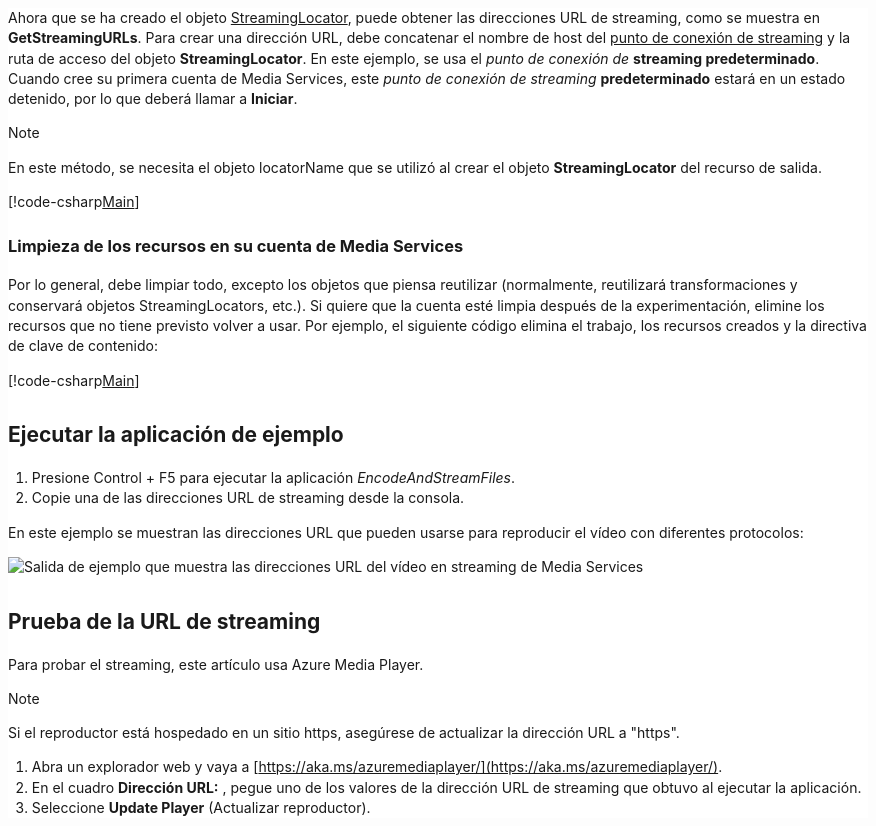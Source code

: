 Ahora que se ha creado el objeto [StreamingLocator](/rest/api/media/streaminglocators), puede obtener las direcciones URL de streaming, como se muestra en **GetStreamingURLs**. Para crear una dirección URL, debe concatenar el nombre de host del [punto de conexión de streaming](/rest/api/media/streamingendpoints) y la ruta de acceso del objeto **StreamingLocator**. En este ejemplo, se usa el *punto de conexión de* **streaming predeterminado**. Cuando cree su primera cuenta de Media Services, este *punto de conexión de streaming* **predeterminado** estará en un estado detenido, por lo que deberá llamar a **Iniciar**.

> [!NOTE]
> En este método, se necesita el objeto locatorName que se utilizó al crear el objeto **StreamingLocator** del recurso de salida.

[!code-csharp[Main](../../../media-services-v3-dotnet-tutorials/AMSV3Tutorials/UploadEncodeAndStreamFiles/Program.cs#GetStreamingURLs)]

### <a name="clean-up-resources-in-your-media-services-account"></a>Limpieza de los recursos en su cuenta de Media Services

Por lo general, debe limpiar todo, excepto los objetos que piensa reutilizar (normalmente, reutilizará transformaciones y conservará objetos StreamingLocators, etc.). Si quiere que la cuenta esté limpia después de la experimentación, elimine los recursos que no tiene previsto volver a usar. Por ejemplo, el siguiente código elimina el trabajo, los recursos creados y la directiva de clave de contenido:

[!code-csharp[Main](../../../media-services-v3-dotnet-tutorials/AMSV3Tutorials/UploadEncodeAndStreamFiles/Program.cs#CleanUp)]

## <a name="run-the-sample-app"></a>Ejecutar la aplicación de ejemplo

1. Presione Control + F5 para ejecutar la aplicación *EncodeAndStreamFiles*.
2. Copie una de las direcciones URL de streaming desde la consola.

En este ejemplo se muestran las direcciones URL que pueden usarse para reproducir el vídeo con diferentes protocolos:

![Salida de ejemplo que muestra las direcciones URL del vídeo en streaming de Media Services](./media/stream-files-tutorial-with-api/output.png)

## <a name="test-the-streaming-url"></a>Prueba de la URL de streaming

Para probar el streaming, este artículo usa Azure Media Player.

> [!NOTE]
> Si el reproductor está hospedado en un sitio https, asegúrese de actualizar la dirección URL a "https".

1. Abra un explorador web y vaya a [https://aka.ms/azuremediaplayer/](https://aka.ms/azuremediaplayer/).
2. En el cuadro **Dirección URL:** , pegue uno de los valores de la dirección URL de streaming que obtuvo al ejecutar la aplicación.
3. Seleccione **Update Player** (Actualizar reproductor).
